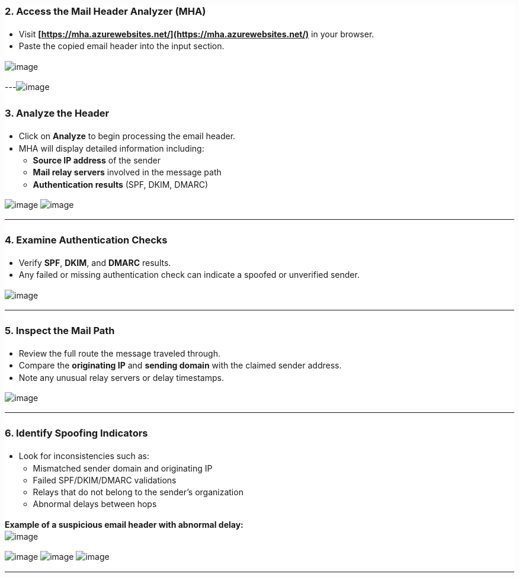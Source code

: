 ### 2. Access the Mail Header Analyzer (MHA)
- Visit **[https://mha.azurewebsites.net/](https://mha.azurewebsites.net/)** in your browser.  
- Paste the copied email header into the input section.  

<img width="1920" height="1080" alt="image" src="https://github.com/user-attachments/assets/836100b6-85f8-4c2f-9466-17747960a9e2" />

---<img width="1920" height="1080" alt="image" src="https://github.com/user-attachments/assets/ac6ba007-605f-4493-98be-a90c62fbd6ce" />


### 3. Analyze the Header
- Click on **Analyze** to begin processing the email header.  
- MHA will display detailed information including:
  - **Source IP address** of the sender  
  - **Mail relay servers** involved in the message path  
  - **Authentication results** (SPF, DKIM, DMARC)  

<img width="1920" height="1080" alt="image" src="https://github.com/user-attachments/assets/0adc54b8-545f-4c09-9960-6e6505f76222" />
<img width="1920" height="1080" alt="image" src="https://github.com/user-attachments/assets/261a8cb3-9274-492f-8f2e-9172fb56cba6" />

---

### 4. Examine Authentication Checks
- Verify **SPF**, **DKIM**, and **DMARC** results.  
- Any failed or missing authentication check can indicate a spoofed or unverified sender.  

<img width="1920" height="1080" alt="image" src="https://github.com/user-attachments/assets/8f4a934e-5590-44eb-8aab-c4817a759693" />

---

### 5. Inspect the Mail Path
- Review the full route the message traveled through.  
- Compare the **originating IP** and **sending domain** with the claimed sender address.  
- Note any unusual relay servers or delay timestamps.  

<img width="1914" height="434" alt="image" src="https://github.com/user-attachments/assets/1b457a49-b6cd-4cc9-a9f3-e808a9fdab79" />

---

### 6. Identify Spoofing Indicators
- Look for inconsistencies such as:  
  - Mismatched sender domain and originating IP  
  - Failed SPF/DKIM/DMARC validations  
  - Relays that do not belong to the sender’s organization  
  - Abnormal delays between hops  

**Example of a suspicious email header with abnormal delay:**  
<img width="1920" height="1080" alt="image" src="https://github.com/user-attachments/assets/b014467a-34a1-4b03-b332-f9a8e8d11839" />

<img width="1920" height="1080" alt="image" src="https://github.com/user-attachments/assets/f7750d71-834f-4139-b2bd-699c804bbfe9" />
<img width="1920" height="1080" alt="image" src="https://github.com/user-attachments/assets/d3f8411e-59a5-4fef-82fa-0564140367de" />
<img width="1920" height="1080" alt="image" src="https://github.com/user-attachments/assets/dd99c34c-7078-4f4d-bb6b-4de366c99337" />

---